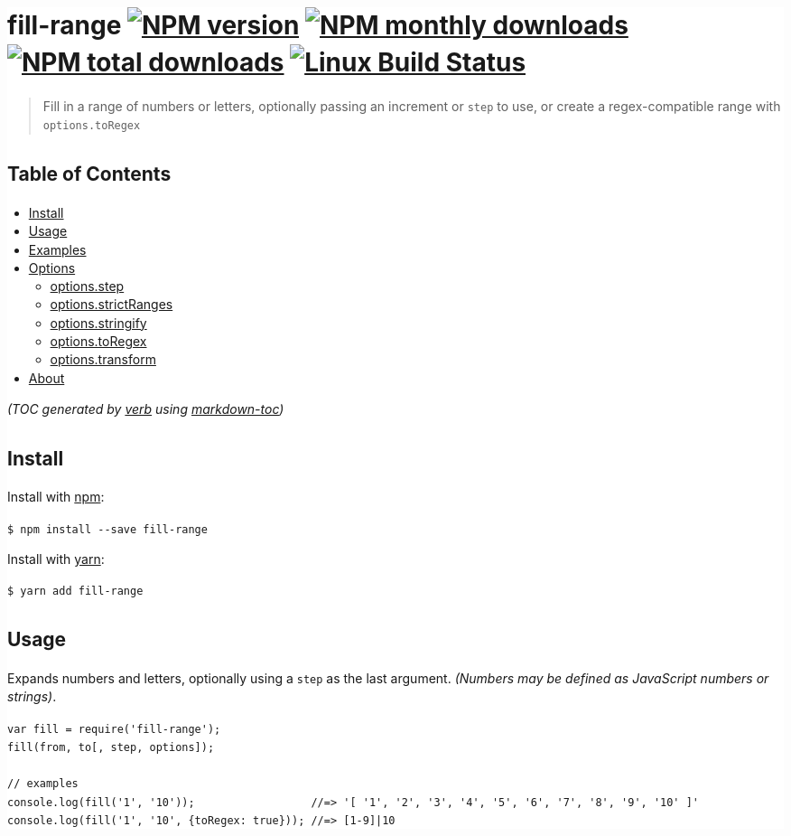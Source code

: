 fill-range [![NPM version](https://img.shields.io/npm/v/fill-range.svg?style=flat)](https://www.npmjs.com/package/fill-range) [![NPM monthly downloads](https://img.shields.io/npm/dm/fill-range.svg?style=flat)](https://npmjs.org/package/fill-range) [![NPM total downloads](https://img.shields.io/npm/dt/fill-range.svg?style=flat)](https://npmjs.org/package/fill-range) [![Linux Build Status](https://img.shields.io/travis/jonschlinkert/fill-range.svg?style=flat&label=Travis)](https://travis-ci.org/jonschlinkert/fill-range)
===========================================================================================================================================================================================================================================================================================================================================================================================================================================================================================================================================

> Fill in a range of numbers or letters, optionally passing an increment or `step` to use, or create a regex-compatible range with `options.toRegex`

Table of Contents
-----------------

-   [Install](#install)
-   [Usage](#usage)
-   [Examples](#examples)
-   [Options](#options)
    -   [options.step](#optionsstep)
    -   [options.strictRanges](#optionsstrictranges)
    -   [options.stringify](#optionsstringify)
    -   [options.toRegex](#optionstoregex)
    -   [options.transform](#optionstransform)
-   [About](#about)

*(TOC generated by [verb](https://github.com/verbose/verb) using [markdown-toc](https://github.com/jonschlinkert/markdown-toc))*

Install
-------

Install with [npm](https://www.npmjs.com/):

    $ npm install --save fill-range

Install with [yarn](https://yarnpkg.com):

    $ yarn add fill-range

Usage
-----

Expands numbers and letters, optionally using a `step` as the last argument. *(Numbers may be defined as JavaScript numbers or strings)*.

    var fill = require('fill-range');
    fill(from, to[, step, options]);

    // examples
    console.log(fill('1', '10'));                  //=> '[ '1', '2', '3', '4', '5', '6', '7', '8', '9', '10' ]'
    console.log(fill('1', '10', {toRegex: true})); //=> [1-9]|10

